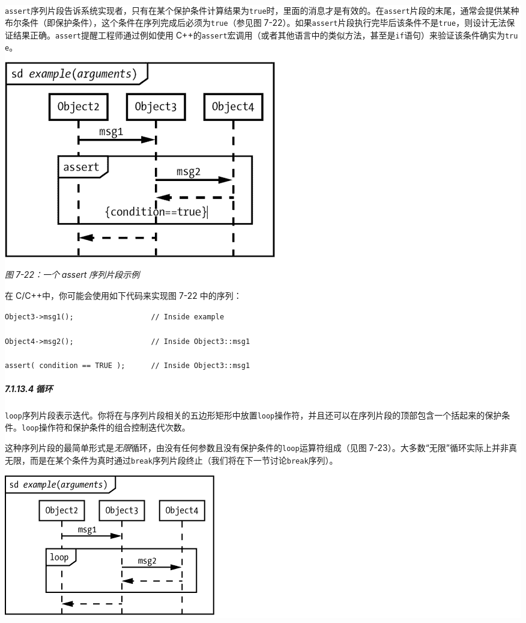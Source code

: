 `assert`序列片段告诉系统实现者，只有在某个保护条件计算结果为`true`时，里面的消息才是有效的。在`assert`片段的末尾，通常会提供某种布尔条件（即保护条件），这个条件在序列完成后必须为`true`（参见图 7-22）。如果`assert`片段执行完毕后该条件不是`true`，则设计无法保证结果正确。`assert`提醒工程师通过例如使用 C++的`assert`宏调用（或者其他语言中的类似方法，甚至是`if`语句）来验证该条件确实为`true`。

![image](img/fig7-22.jpg)

*图 7-22：一个 assert 序列片段示例*

在 C/C++中，你可能会使用如下代码来实现图 7-22 中的序列：

```
Object3->msg1();                  // Inside example

Object4->msg2();                  // Inside Object3::msg1

assert( condition == TRUE );      // Inside Object3::msg1
```

##### **7.1.13.4 循环**

`loop`序列片段表示迭代。你将在与序列片段相关的五边形矩形中放置`loop`操作符，并且还可以在序列片段的顶部包含一个括起来的保护条件。`loop`操作符和保护条件的组合控制迭代次数。

这种序列片段的最简单形式是*无限*循环，由没有任何参数且没有保护条件的`loop`运算符组成（见图 7-23）。大多数“无限”循环实际上并非真无限，而是在某个条件为真时通过`break`序列片段终止（我们将在下一节讨论`break`序列）。

![image](img/fig7-23.jpg)
